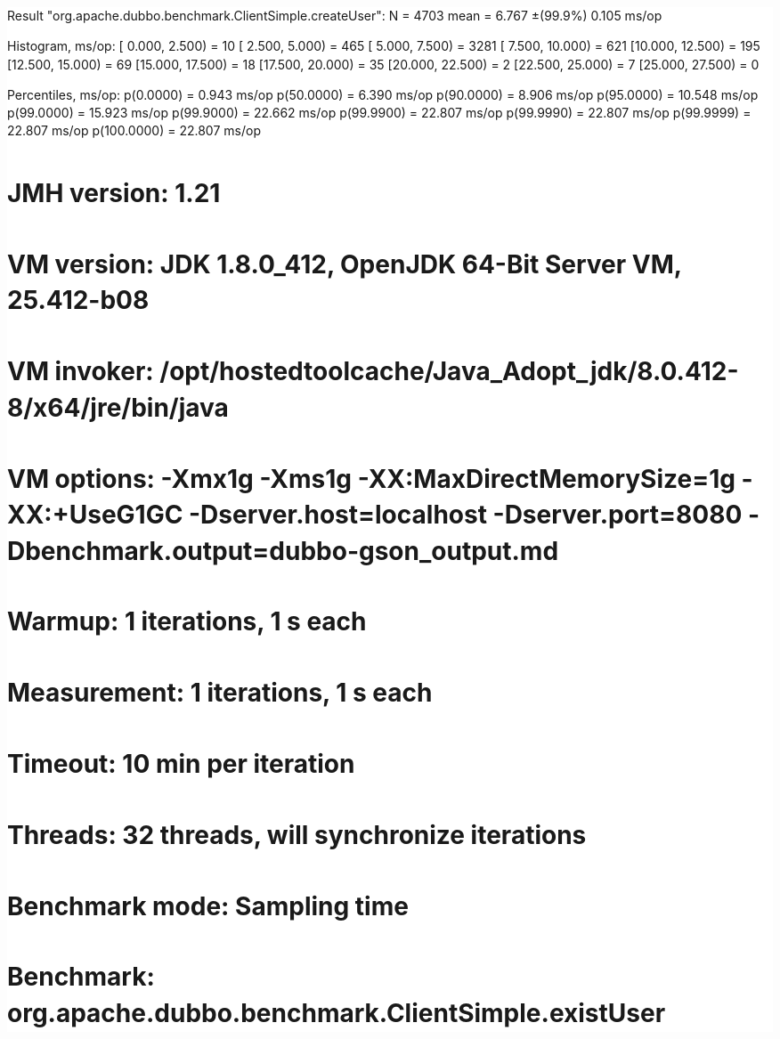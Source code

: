 

Result "org.apache.dubbo.benchmark.ClientSimple.createUser":
  N = 4703
  mean =      6.767 ±(99.9%) 0.105 ms/op

  Histogram, ms/op:
    [ 0.000,  2.500) = 10 
    [ 2.500,  5.000) = 465 
    [ 5.000,  7.500) = 3281 
    [ 7.500, 10.000) = 621 
    [10.000, 12.500) = 195 
    [12.500, 15.000) = 69 
    [15.000, 17.500) = 18 
    [17.500, 20.000) = 35 
    [20.000, 22.500) = 2 
    [22.500, 25.000) = 7 
    [25.000, 27.500) = 0 

  Percentiles, ms/op:
      p(0.0000) =      0.943 ms/op
     p(50.0000) =      6.390 ms/op
     p(90.0000) =      8.906 ms/op
     p(95.0000) =     10.548 ms/op
     p(99.0000) =     15.923 ms/op
     p(99.9000) =     22.662 ms/op
     p(99.9900) =     22.807 ms/op
     p(99.9990) =     22.807 ms/op
     p(99.9999) =     22.807 ms/op
    p(100.0000) =     22.807 ms/op


# JMH version: 1.21
# VM version: JDK 1.8.0_412, OpenJDK 64-Bit Server VM, 25.412-b08
# VM invoker: /opt/hostedtoolcache/Java_Adopt_jdk/8.0.412-8/x64/jre/bin/java
# VM options: -Xmx1g -Xms1g -XX:MaxDirectMemorySize=1g -XX:+UseG1GC -Dserver.host=localhost -Dserver.port=8080 -Dbenchmark.output=dubbo-gson_output.md
# Warmup: 1 iterations, 1 s each
# Measurement: 1 iterations, 1 s each
# Timeout: 10 min per iteration
# Threads: 32 threads, will synchronize iterations
# Benchmark mode: Sampling time
# Benchmark: org.apache.dubbo.benchmark.ClientSimple.existUser
